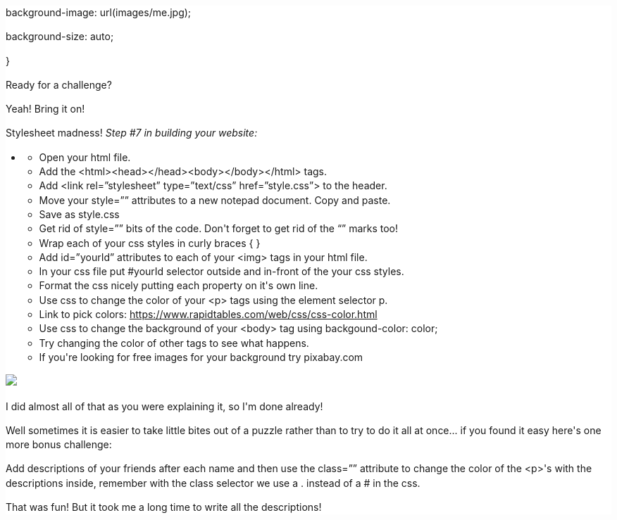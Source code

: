 background-image: url(images/me.jpg);

background-size: auto;

}

Ready for a challenge?

Yeah\! Bring it on\!

Stylesheet madness\! *Step \#7 in building your website:*

  -   - Open your html file.
      - Add the \<html\>\<head\>\</head\>\<body\>\</body\>\</html\>
        tags.
      - Add \<link rel=”stylesheet” type=”text/css” href=”style.css”\>
        to the header.
      - Move your style=”” attributes to a new notepad document. Copy
        and paste.
      - Save as style.css
      - Get rid of style=”” bits of the code. Don't forget to get rid of
        the “” marks too\!
      - Wrap each of your css styles in curly braces { }
      - Add id=”yourId” attributes to each of your \<img\> tags in your
        html file.
      - In your css file put \#yourId selector outside and in-front of
        the your css styles.
      - Format the css nicely putting each property on it's own line.
      - Use css to change the color of your \<p\> tags using the element
        selector p. 
      - Link to pick colors:
        <https://www.rapidtables.com/web/css/css-color.html> 
      - Use css to change the background of your \<body\> tag using
        backgound-color: color;
      - Try changing the color of other tags to see what happens.
      - If you're looking for free images for your background try
        pixabay.com 

![](Pictures/1000000000000428000002AF00D86493.jpg) 

I did almost all of that as you were explaining it, so I'm done
already\!

Well sometimes it is easier to take little bites out of a puzzle rather
than to try to do it all at once... if you found it easy here's one more
bonus challenge:

Add descriptions of your friends after each name and then use the
class=”” attribute to change the color of the \<p\>'s with the
descriptions inside, remember with the class selector we use a . instead
of a \# in the css. 

That was fun\! But it took me a long time to write all the
descriptions\! 

